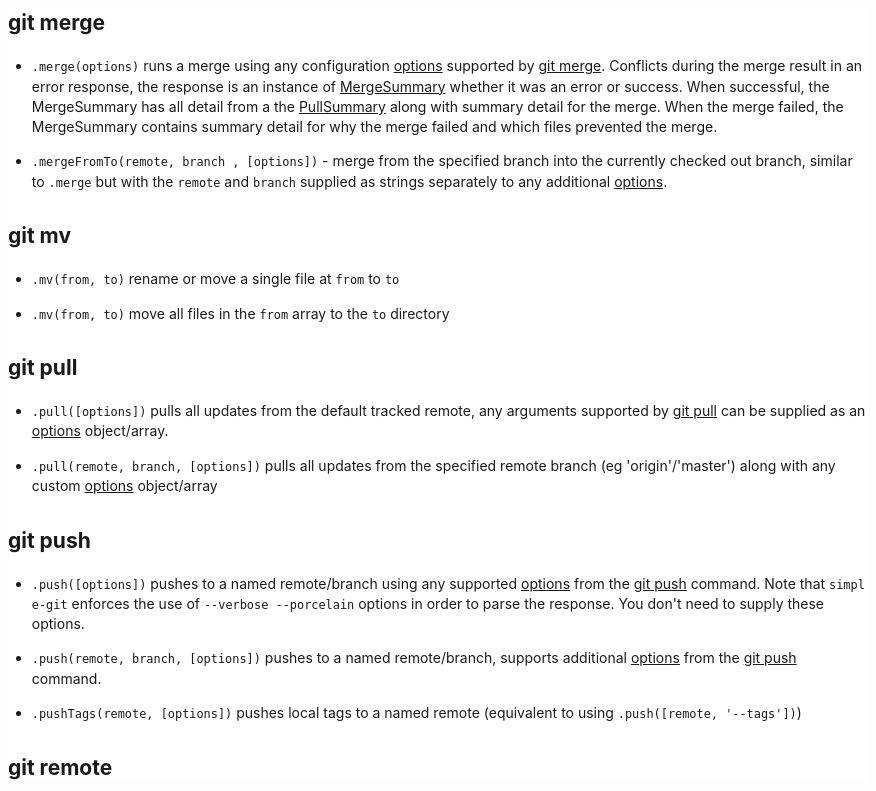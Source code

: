 ## git merge

-  `.merge(options)` runs a merge using any configuration [options](#how-to-specify-options) supported
   by [git merge](https://git-scm.com/docs/git-merge).
   Conflicts during the merge result in an error response, the response is an instance of
   [MergeSummary](https://github.com/steveukx/git-js/blob/main/simple-git/src/lib/responses/MergeSummary.ts) whether it was an error or success.
   When successful, the MergeSummary has all detail from a the [PullSummary](https://github.com/steveukx/git-js/blob/main/simple-git/src/lib/responses/PullSummary.ts)
   along with summary detail for the merge.
   When the merge failed, the MergeSummary contains summary detail for why the merge failed and which files
   prevented the merge.

-  `.mergeFromTo(remote, branch , [options])` - merge from the specified branch into the currently checked out branch,
   similar to `.merge` but with the `remote` and `branch` supplied as strings separately to any additional
   [options](#how-to-specify-options).

## git mv

-  `.mv(from, to)` rename or move a single file at `from` to `to`

-  `.mv(from, to)` move all files in the `from` array to the `to` directory

## git pull

-  `.pull([options])` pulls all updates from the default tracked remote, any arguments supported by
   [git pull](https://git-scm.com/docs/git-pull) can be supplied as an [options](#how-to-specify-options) object/array.

-  `.pull(remote, branch, [options])` pulls all updates from the specified remote branch (eg 'origin'/'master') along
   with any custom [options](#how-to-specify-options) object/array

## git push

-  `.push([options])` pushes to a named remote/branch using any supported [options](#how-to-specify-options)
   from the [git push](https://git-scm.com/docs/git-push) command. Note that `simple-git` enforces the use of
   `--verbose --porcelain` options in order to parse the response. You don't need to supply these options.

-  `.push(remote, branch, [options])` pushes to a named remote/branch, supports additional
   [options](#how-to-specify-options) from the [git push](https://git-scm.com/docs/git-push) command.

-  `.pushTags(remote, [options])` pushes local tags to a named remote (equivalent to using `.push([remote, '--tags'])`)

## git remote
